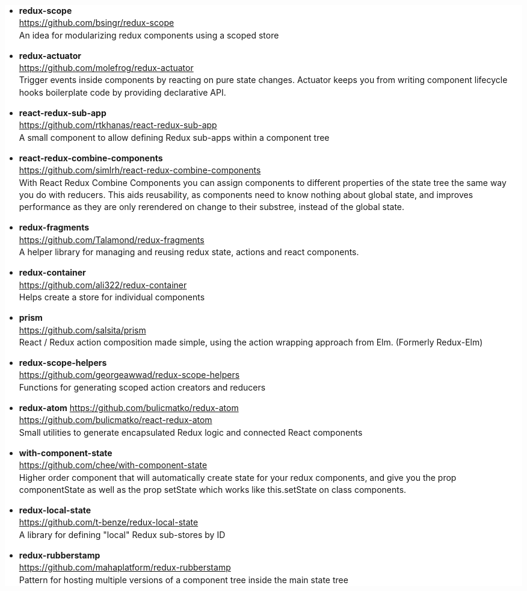 - **redux-scope**  
  https://github.com/bsingr/redux-scope  
  An idea for modularizing redux components using a scoped store 
  
- **redux-actuator**  
  https://github.com/molefrog/redux-actuator  
  Trigger events inside components by reacting on pure state changes. Actuator keeps you from writing component lifecycle hooks boilerplate code by providing declarative API.
  
- **react-redux-sub-app**  
  https://github.com/rtkhanas/react-redux-sub-app  
  A small component to allow defining Redux sub-apps within a component tree
  
- **react-redux-combine-components**  
  https://github.com/simlrh/react-redux-combine-components  
  With React Redux Combine Components you can assign components to different properties of the state tree the same way you do with reducers. This aids reusability, as components need to know nothing about global state, and improves performance as they are only rerendered on change to their substree, instead of the global state.
  
- **redux-fragments**  
  https://github.com/Talamond/redux-fragments  
  A helper library for managing and reusing redux state, actions and react components. 
  
- **redux-container**  
  https://github.com/ali322/redux-container  
  Helps create a store for individual components
  
- **prism**  
  https://github.com/salsita/prism  
  React / Redux action composition made simple, using the action wrapping approach from Elm. (Formerly Redux-Elm)
  
- **redux-scope-helpers**  
  https://github.com/georgeawwad/redux-scope-helpers  
  Functions for generating scoped action creators and reducers
  
- **redux-atom**
  https://github.com/bulicmatko/redux-atom  
  https://github.com/bulicmatko/react-redux-atom  
  Small utilities to generate encapsulated Redux logic and connected React components
  
- **with-component-state**  
  https://github.com/chee/with-component-state  
  Higher order component that will automatically create state for your redux components, and give you the prop componentState as well as the prop setState which works like this.setState on class components.
  
- **redux-local-state**  
  https://github.com/t-benze/redux-local-state  
  A library for defining "local" Redux sub-stores by ID
  
- **redux-rubberstamp**  
  https://github.com/mahaplatform/redux-rubberstamp  
  Pattern for hosting multiple versions of a component tree inside the main state tree
  